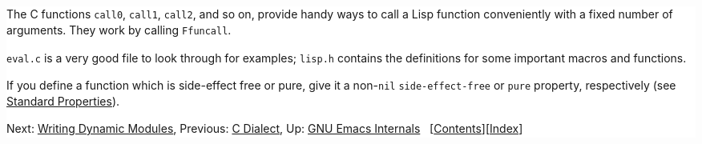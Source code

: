 The C functions `call0`, `call1`, `call2`, and so on, provide handy ways to call a Lisp function conveniently with a fixed number of arguments. They work by calling `Ffuncall`.

`eval.c` is a very good file to look through for examples; `lisp.h` contains the definitions for some important macros and functions.

If you define a function which is side-effect free or pure, give it a non-`nil` `side-effect-free` or `pure` property, respectively (see [Standard Properties](Standard-Properties.html)).

Next: [Writing Dynamic Modules](Writing-Dynamic-Modules.html), Previous: [C Dialect](C-Dialect.html), Up: [GNU Emacs Internals](GNU-Emacs-Internals.html)   \[[Contents](index.html#SEC_Contents "Table of contents")]\[[Index](Index.html "Index")]
